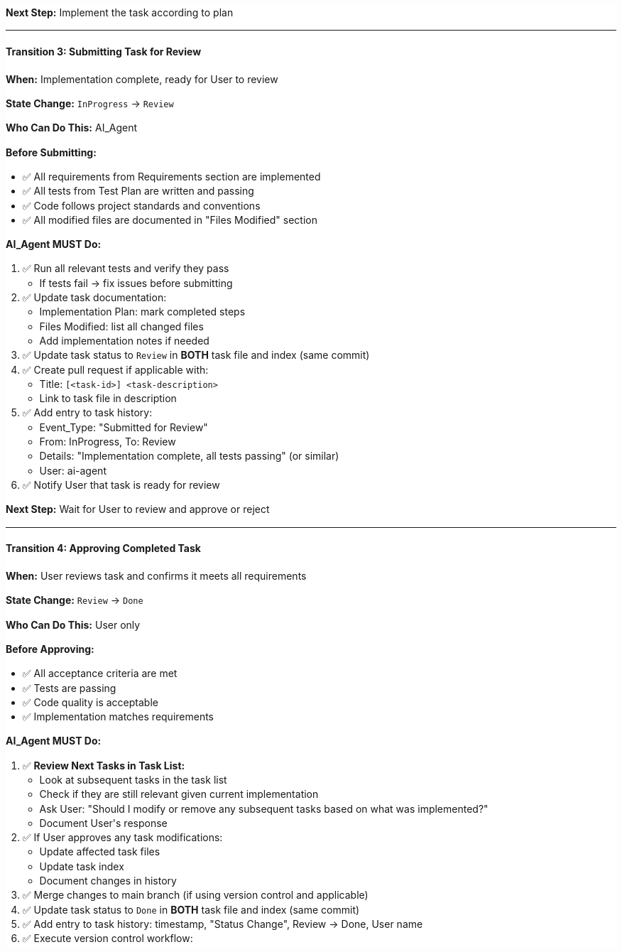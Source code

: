 **Next Step:** Implement the task according to plan

---

#### Transition 3: Submitting Task for Review

**When:** Implementation complete, ready for User to review

**State Change:** `InProgress` → `Review`

**Who Can Do This:** AI_Agent

**Before Submitting:**
- ✅ All requirements from Requirements section are implemented
- ✅ All tests from Test Plan are written and passing
- ✅ Code follows project standards and conventions
- ✅ All modified files are documented in "Files Modified" section

**AI_Agent MUST Do:**
1. ✅ Run all relevant tests and verify they pass
   - If tests fail → fix issues before submitting
2. ✅ Update task documentation:
   - Implementation Plan: mark completed steps
   - Files Modified: list all changed files
   - Add implementation notes if needed
3. ✅ Update task status to `Review` in **BOTH** task file and index (same commit)
4. ✅ Create pull request if applicable with:
   - Title: `[<task-id>] <task-description>`
   - Link to task file in description
5. ✅ Add entry to task history:
   - Event_Type: "Submitted for Review"
   - From: InProgress, To: Review
   - Details: "Implementation complete, all tests passing" (or similar)
   - User: ai-agent
6. ✅ Notify User that task is ready for review

**Next Step:** Wait for User to review and approve or reject

---

#### Transition 4: Approving Completed Task

**When:** User reviews task and confirms it meets all requirements

**State Change:** `Review` → `Done`

**Who Can Do This:** User only

**Before Approving:**
- ✅ All acceptance criteria are met
- ✅ Tests are passing
- ✅ Code quality is acceptable
- ✅ Implementation matches requirements

**AI_Agent MUST Do:**
1. ✅ **Review Next Tasks in Task List:**
   - Look at subsequent tasks in the task list
   - Check if they are still relevant given current implementation
   - Ask User: "Should I modify or remove any subsequent tasks based on what was implemented?"
   - Document User's response
2. ✅ If User approves any task modifications:
   - Update affected task files
   - Update task index
   - Document changes in history
3. ✅ Merge changes to main branch (if using version control and applicable)
4. ✅ Update task status to `Done` in **BOTH** task file and index (same commit)
5. ✅ Add entry to task history: timestamp, "Status Change", Review → Done, User name
6. ✅ Execute version control workflow:
   ```bash
   ```